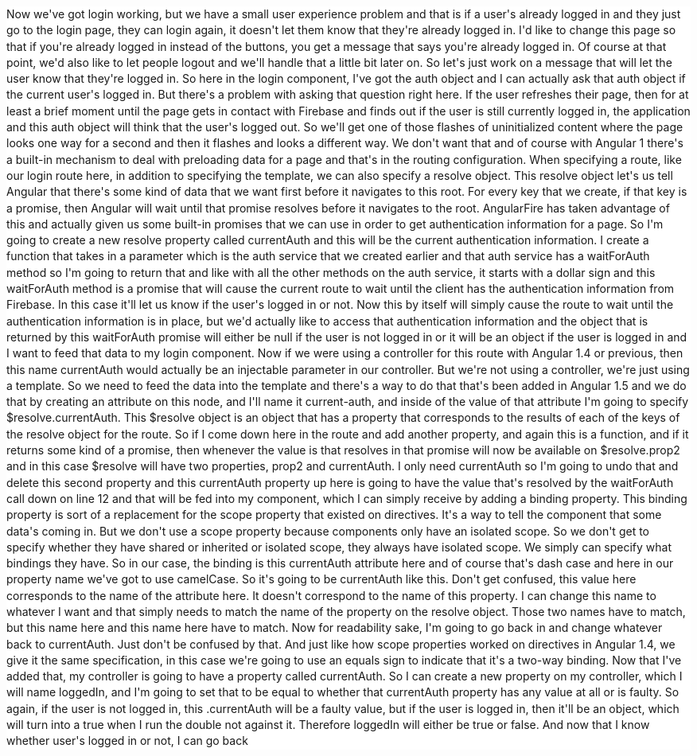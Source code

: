 Now we've got login working, but we have a small user experience problem and that is if a user's already logged in and they just go to the login page, they can login again, it doesn't let them know that they're already logged in. I'd like to change this page so that if you're already logged in instead of the buttons, you get a message that says you're already logged in. Of course at that point, we'd also like to let people logout and we'll handle that a little bit later on. So let's just work on a message that will let the user know that they're logged in. So here in the login component, I've got the auth object and I can actually ask that auth object if the current user's logged in. But there's a problem with asking that question right here. If the user refreshes their page, then for at least a brief moment until the page gets in contact with Firebase and finds out if the user is still currently logged in, the application and this auth object will think that the user's logged out. So we'll get one of those flashes of uninitialized content where the page looks one way for a second and then it flashes and looks a different way. We don't want that and of course with Angular 1 there's a built-in mechanism to deal with preloading data for a page and that's in the routing configuration. When specifying a route, like our login route here, in addition to specifying the template, we can also specify a resolve object. This resolve object let's us tell Angular that there's some kind of data that we want first before it navigates to this root. For every key that we create, if that key is a promise, then Angular will wait until that promise resolves before it navigates to the root. AngularFire has taken advantage of this and actually given us some built-in promises that we can use in order to get authentication information for a page. So I'm going to create a new resolve property called currentAuth and this will be the current authentication information. I create a function that takes in a parameter which is the auth service that we created earlier and that auth service has a waitForAuth method so I'm going to return that and like with all the other methods on the auth service, it starts with a dollar sign and this waitForAuth method is a promise that will cause the current route to wait until the client has the authentication information from Firebase. In this case it'll let us know if the user's logged in or not. Now this by itself will simply cause the route to wait until the authentication information is in place, but we'd actually like to access that authentication information and the object that is returned by this waitForAuth promise will either be null if the user is not logged in or it will be an object if the user is logged in and I want to feed that data to my login component. Now if we were using a controller for this route with Angular 1.4 or previous, then this name currentAuth would actually be an injectable parameter in our controller. But we're not using a controller, we're just using a template. So we need to feed the data into the template and there's a way to do that that's been added in Angular 1.5 and we do that by creating an attribute on this node, and I'll name it current-auth, and inside of the value of that attribute I'm going to specify $resolve.currentAuth. This $resolve object is an object that has a property that corresponds to the results of each of the keys of the resolve object for the route. So if I come down here in the route and add another property, and again this is a function, and if it returns some kind of a promise, then whenever the value is that resolves in that promise will now be available on $resolve.prop2 and in this case $resolve will have two properties, prop2 and currentAuth. I only need currentAuth so I'm going to undo that and delete this second property and this currentAuth property up here is going to have the value that's resolved by the waitForAuth call down on line 12 and that will be fed into my component, which I can simply receive by adding a binding property. This binding property is sort of a replacement for the scope property that existed on directives. It's a way to tell the component that some data's coming in. But we don't use a scope property because components only have an isolated scope. So we don't get to specify whether they have shared or inherited or isolated scope, they always have isolated scope. We simply can specify what bindings they have. So in our case, the binding is this currentAuth attribute here and of course that's dash case and here in our property name we've got to use camelCase. So it's going to be currentAuth like this. Don't get confused, this value here corresponds to the name of the attribute here. It doesn't correspond to the name of this property. I can change this name to whatever I want and that simply needs to match the name of the property on the resolve object. Those two names have to match, but this name here and this name here have to match. Now for readability sake, I'm going to go back in and change whatever back to currentAuth. Just don't be confused by that. And just like how scope properties worked on directives in Angular 1.4, we give it the same specification, in this case we're going to use an equals sign to indicate that it's a two-way binding. Now that I've added that, my controller is going to have a property called currentAuth. So I can create a new property on my controller, which I will name loggedIn, and I'm going to set that to be equal to whether that currentAuth property has any value at all or is faulty. So again, if the user is not logged in, this .currentAuth will be a faulty value, but if the user is logged in, then it'll be an object, which will turn into a true when I run the double not against it. Therefore loggedIn will either be true or false. And now that I know whether user's logged in or not, I can go back